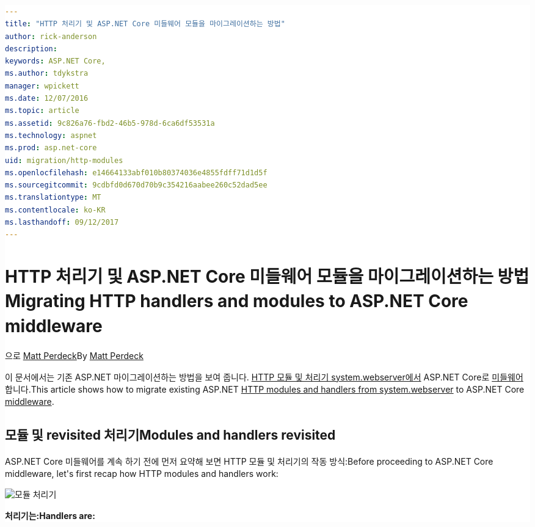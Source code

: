 ```yaml
---
title: "HTTP 처리기 및 ASP.NET Core 미들웨어 모듈을 마이그레이션하는 방법"
author: rick-anderson
description: 
keywords: ASP.NET Core,
ms.author: tdykstra
manager: wpickett
ms.date: 12/07/2016
ms.topic: article
ms.assetid: 9c826a76-fbd2-46b5-978d-6ca6df53531a
ms.technology: aspnet
ms.prod: asp.net-core
uid: migration/http-modules
ms.openlocfilehash: e14664133abf010b80374036e4855fdff71d1d5f
ms.sourcegitcommit: 9cdbfd0d670d70b9c354216aabee260c52dad5ee
ms.translationtype: MT
ms.contentlocale: ko-KR
ms.lasthandoff: 09/12/2017
---
```

# <a name="migrating-http-handlers-and-modules-to-aspnet-core-middleware"></a><span data-ttu-id="cadf5-103">HTTP 처리기 및 ASP.NET Core 미들웨어 모듈을 마이그레이션하는 방법</span><span class="sxs-lookup"><span data-stu-id="cadf5-103">Migrating HTTP handlers and modules to ASP.NET Core middleware</span></span> 

<span data-ttu-id="cadf5-104">으로 [Matt Perdeck](https://www.linkedin.com/in/mattperdeck)</span><span class="sxs-lookup"><span data-stu-id="cadf5-104">By [Matt Perdeck](https://www.linkedin.com/in/mattperdeck)</span></span>

<span data-ttu-id="cadf5-105">이 문서에서는 기존 ASP.NET 마이그레이션하는 방법을 보여 줍니다. [HTTP 모듈 및 처리기 system.webserver에서](https://docs.microsoft.com/iis/configuration/system.webserver/) ASP.NET Core로 [미들웨어](../fundamentals/middleware.md)합니다.</span><span class="sxs-lookup"><span data-stu-id="cadf5-105">This article shows how to migrate existing ASP.NET [HTTP modules and handlers from system.webserver](https://docs.microsoft.com/iis/configuration/system.webserver/) to ASP.NET Core [middleware](../fundamentals/middleware.md).</span></span>

## <a name="modules-and-handlers-revisited"></a><span data-ttu-id="cadf5-106">모듈 및 revisited 처리기</span><span class="sxs-lookup"><span data-stu-id="cadf5-106">Modules and handlers revisited</span></span>

<span data-ttu-id="cadf5-107">ASP.NET Core 미들웨어를 계속 하기 전에 먼저 요약해 보면 HTTP 모듈 및 처리기의 작동 방식:</span><span class="sxs-lookup"><span data-stu-id="cadf5-107">Before proceeding to ASP.NET Core middleware, let's first recap how HTTP modules and handlers work:</span></span>

![모듈 처리기](http-modules/_static/moduleshandlers.png)

<span data-ttu-id="cadf5-109">**처리기는:**</span><span class="sxs-lookup"><span data-stu-id="cadf5-109">**Handlers are:**</span></span>
